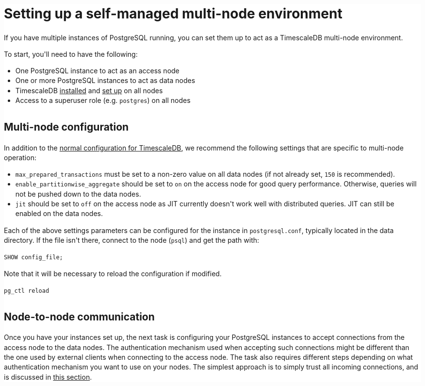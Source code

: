 # Setting up a self-managed multi-node environment

If you have multiple instances of PostgreSQL running, you can set them up to
act as a TimescaleDB multi-node environment.

To start, you'll need to have the following:
- One PostgreSQL instance to act as an access node
- One or more PostgreSQL instances to act as data nodes
- TimescaleDB [installed][install] and [set up][setup] on all nodes
- Access to a superuser role (e.g. `postgres`) on all nodes

## Multi-node configuration

In addition to the [normal configuration for
TimescaleDB][configuration], we recommend the following settings that
are specific to multi-node operation:

* `max_prepared_transactions` must be set to a non-zero value on all
data nodes (if not already set, `150` is recommended).
* `enable_partitionwise_aggregate` should be set to `on` on the access
  node for good query performance. Otherwise, queries will not be
  pushed down to the data nodes.
* `jit` should be set to `off` on the access node as JIT currently
  doesn't work well with distributed queries. JIT can still be enabled
  on the data nodes.

Each of the above settings parameters can be configured for the
instance in `postgresql.conf`, typically located in the data
directory. If the file isn't there, connect to the node (`psql`) and
get the path with:

```sql
SHOW config_file;
```

Note that it will be necessary to reload the configuration if modified.

```bash
pg_ctl reload
```

## Node-to-node communication [](#node-communication)

Once you have your instances set up, the next task is configuring your
PostgreSQL instances to accept connections from the access node to the
data nodes. The authentication mechanism used when accepting such
connections might be different than the one used by external clients
when connecting to the access node. The task also requires different
steps depending on what authentication mechanism you want to use on
your nodes. The simplest approach is to simply trust all incoming
connections, and is discussed in [this
section](#multi-node-auth-trust).


[init_data_nodes]: /getting-started/setup-multi-node-basic#init_data_nodes_on_access_node
[auth-password]: https://www.postgresql.org/docs/current/auth-password.html
[passfile]: https://www.postgresql.org/docs/current/libpq-pgpass.html
[md5sum]: https://www.tutorialspoint.com/unix_commands/md5sum.htm
[distributed hypertables]: /using-timescaledb/distributed-hypertables
[add_data_node]: /api#add_data_node
[attach_data_node]: /api#attach_data_node
[delete_data_node]: /api#delete_data_node
[detach_data_node]: /api#detach_data_node
[distributed_exec]: /api#distributed_exec
[configuration]: /getting-started/configuring
[install]: /getting-started/installation
[setup]: /getting-started/setup
[postgresql-hba]: https://www.postgresql.org/docs/12/auth-pg-hba-conf.html
[user-mapping]: https://www.postgresql.org/docs/current/sql-createusermapping.html